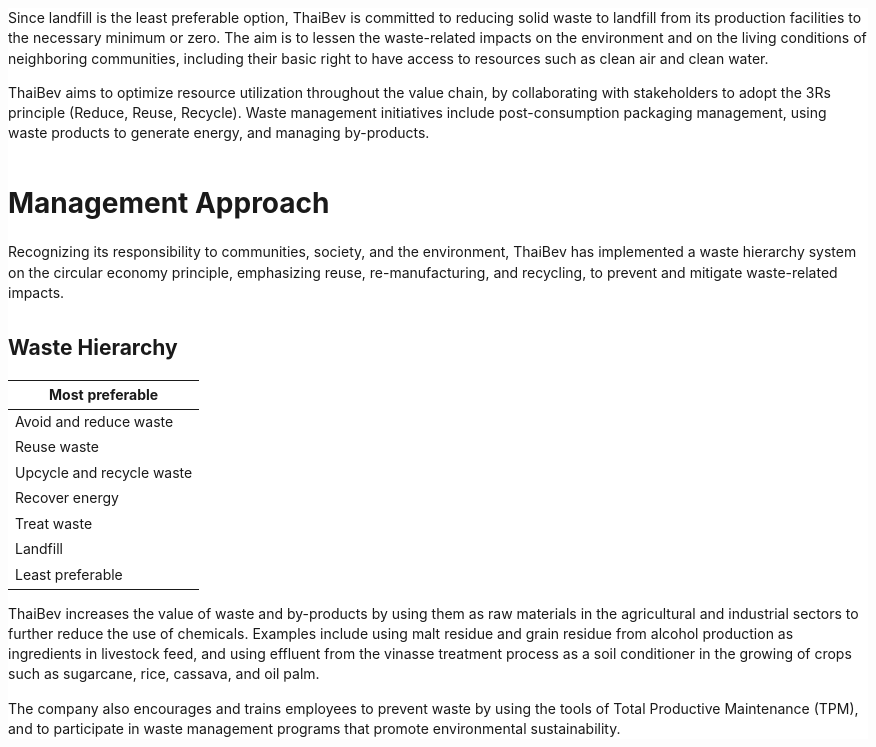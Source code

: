 Since landfill is the least preferable option, ThaiBev is committed to reducing solid waste to landfill from its production facilities to the necessary minimum or zero. The aim is to lessen the waste-related impacts on the environment and on the living conditions of neighboring communities, including their basic right to have access to resources such as clean air and clean water.

ThaiBev aims to optimize resource utilization throughout the value chain, by collaborating with stakeholders to adopt the 3Rs principle (Reduce, Reuse, Recycle). Waste management initiatives include post-consumption packaging management, using waste products to generate energy, and managing by-products.

# Management Approach

Recognizing its responsibility to communities, society, and the environment, ThaiBev has implemented a waste hierarchy system on the circular economy principle, emphasizing reuse, re-manufacturing, and recycling, to prevent and mitigate waste-related impacts.

## Waste Hierarchy

| Most preferable       |
|-----------------------|
| Avoid and reduce waste|
| Reuse waste           |
| Upcycle and recycle waste |
| Recover energy        |
| Treat waste           |
| Landfill              |
| Least preferable      |

ThaiBev increases the value of waste and by-products by using them as raw materials in the agricultural and industrial sectors to further reduce the use of chemicals. Examples include using malt residue and grain residue from alcohol production as ingredients in livestock feed, and using effluent from the vinasse treatment process as a soil conditioner in the growing of crops such as sugarcane, rice, cassava, and oil palm.

The company also encourages and trains employees to prevent waste by using the tools of Total Productive Maintenance (TPM), and to participate in waste management programs that promote environmental sustainability.

